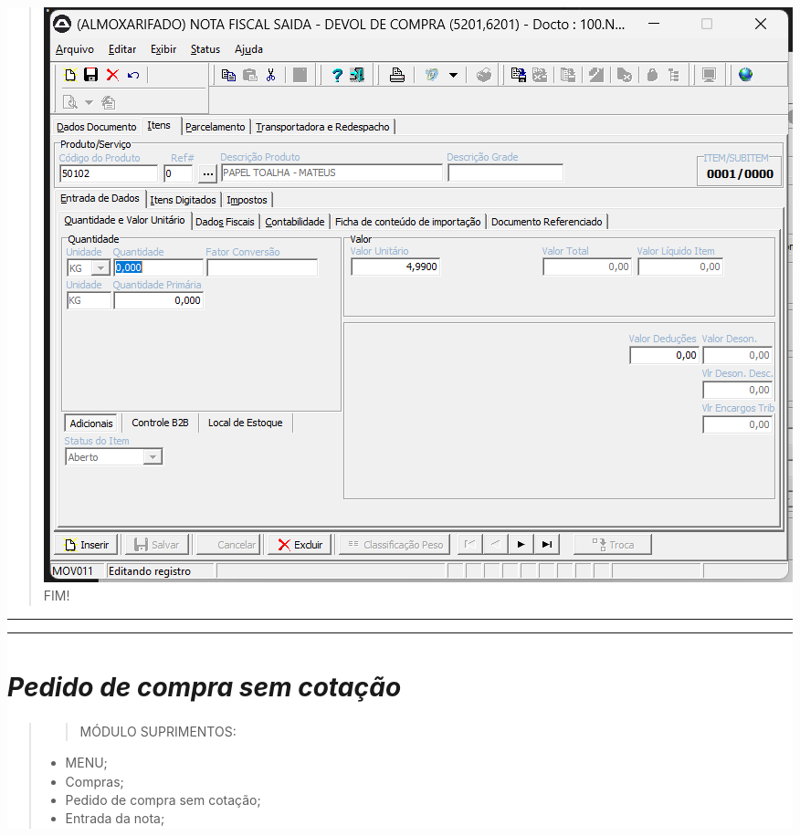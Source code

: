 >![alt text](image-3.png)
>FIM!
---
---

 # *Pedido de compra sem cotação*


>> MÓDULO SUPRIMENTOS:
>
> - MENU;
> - Compras;
> - Pedido de compra sem cotação;
> - Entrada da nota;